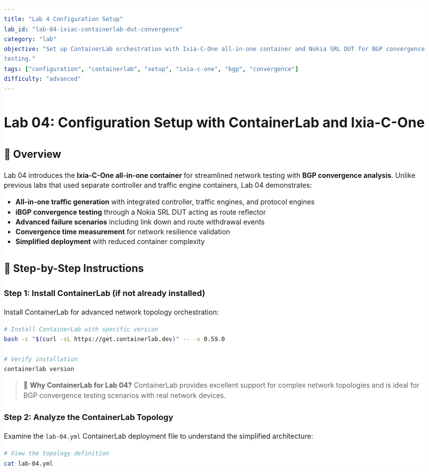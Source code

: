 ```yaml
---
title: "Lab 4 Configuration Setup"
lab_id: "lab-04-ixiac-containerlab-dut-convergence"
category: "lab"
objective: "Set up ContainerLab orchestration with Ixia-C-One all-in-one container and Nokia SRL DUT for BGP convergence testing."
tags: ["configuration", "containerlab", "setup", "ixia-c-one", "bgp", "convergence"]
difficulty: "advanced"
---
```


# Lab 04: Configuration Setup with ContainerLab and Ixia-C-One

## 🎯 Overview
Lab 04 introduces the **Ixia-C-One all-in-one container** for streamlined network testing with **BGP convergence analysis**. Unlike previous labs that used separate controller and traffic engine containers, Lab 04 demonstrates:
- **All-in-one traffic generation** with integrated controller, traffic engines, and protocol engines
- **iBGP convergence testing** through a Nokia SRL DUT acting as route reflector
- **Advanced failure scenarios** including link down and route withdrawal events
- **Convergence time measurement** for network resilience validation
- **Simplified deployment** with reduced container complexity

## 🚀 Step-by-Step Instructions

### Step 1: Install ContainerLab (if not already installed)

Install ContainerLab for advanced network topology orchestration:

```bash
# Install ContainerLab with specific version
bash -c "$(curl -sL https://get.containerlab.dev)" -- -v 0.59.0

# Verify installation
containerlab version
```

> 🔧 **Why ContainerLab for Lab 04?** ContainerLab provides excellent support for complex network topologies and is ideal for BGP convergence testing scenarios with real network devices.

### Step 2: Analyze the ContainerLab Topology

Examine the `lab-04.yml` ContainerLab deployment file to understand the simplified architecture:

```bash
# View the topology definition
cat lab-04.yml
```
